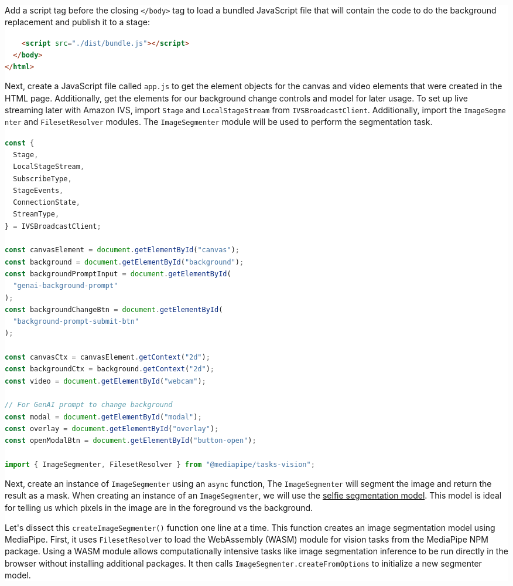 Add a script tag before the closing `</body>` tag to load a bundled JavaScript file that will contain the code to do the background replacement and publish it to a stage:

```html
    <script src="./dist/bundle.js"></script>
  </body>
</html>
```

Next, create a JavaScript file called `app.js` to get the element objects for the canvas and video elements that were created in the HTML page. Additionally, get the elements for our background change controls and model for later usage. To set up live streaming later with Amazon IVS, import `Stage` and `LocalStageStream` from `IVSBroadcastClient`. Additionally, import the `ImageSegmenter` and `FilesetResolver` modules. The `ImageSegmenter` module will be used to perform the segmentation task.

```javascript
const {
  Stage,
  LocalStageStream,
  SubscribeType,
  StageEvents,
  ConnectionState,
  StreamType,
} = IVSBroadcastClient;

const canvasElement = document.getElementById("canvas");
const background = document.getElementById("background");
const backgroundPromptInput = document.getElementById(
  "genai-background-prompt"
);
const backgroundChangeBtn = document.getElementById(
  "background-prompt-submit-btn"
);

const canvasCtx = canvasElement.getContext("2d");
const backgroundCtx = background.getContext("2d");
const video = document.getElementById("webcam");

// For GenAI prompt to change background
const modal = document.getElementById("modal");
const overlay = document.getElementById("overlay");
const openModalBtn = document.getElementById("button-open");

import { ImageSegmenter, FilesetResolver } from "@mediapipe/tasks-vision";
```

Next, create an instance of `ImageSegmenter` using an `async` function, The `ImageSegmenter` will segment the image and return the result as a mask. When creating an instance of an `ImageSegmenter`, we will use the [selfie segmentation model](https://developers.google.com/mediapipe/solutions/vision/image_segmenter#selfie-model). This model is ideal for telling us which pixels in the image are in the foreground vs the background.

Let's dissect this `createImageSegmenter()` function one line at a time. This function creates an image segmentation model using MediaPipe. First, it uses `FilesetResolver` to load the WebAssembly (WASM) module for vision tasks from the MediaPipe NPM package. Using a WASM module allows computationally intensive tasks like image segmentation inference to be run directly in the browser without installing additional packages. It then calls `ImageSegmenter.createFromOptions` to initialize a new segmenter model.

